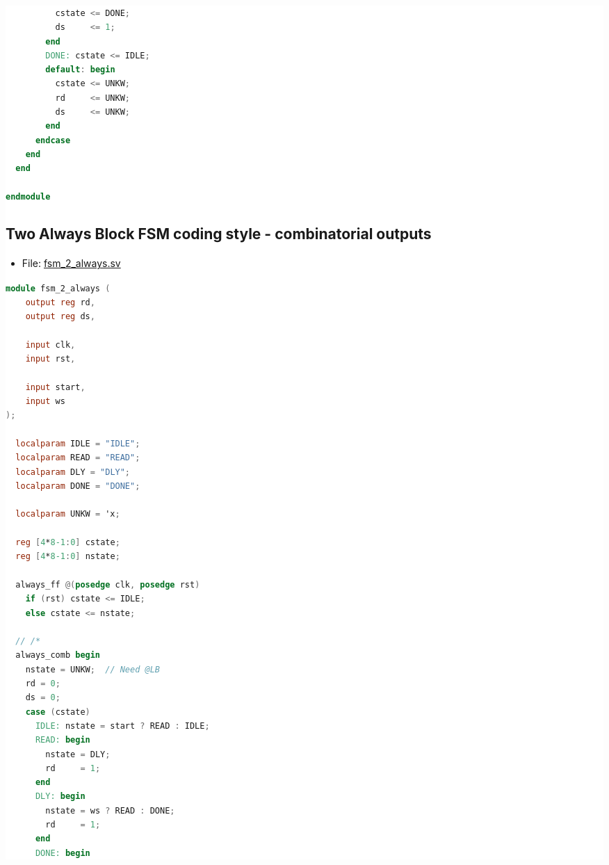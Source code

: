 ``` verilog
          cstate <= DONE;
          ds     <= 1;
        end
        DONE: cstate <= IDLE;
        default: begin
          cstate <= UNKW;
          rd     <= UNKW;
          ds     <= UNKW;
        end
      endcase
    end
  end

endmodule
```

## Two Always Block FSM coding style - combinatorial outputs

- File: [fsm_2_always.sv](../Code/rtl/fsm_2_always.sv)

``` verilog
module fsm_2_always (
    output reg rd,
    output reg ds,

    input clk,
    input rst,

    input start,
    input ws
);

  localparam IDLE = "IDLE";
  localparam READ = "READ";
  localparam DLY = "DLY";
  localparam DONE = "DONE";

  localparam UNKW = 'x;

  reg [4*8-1:0] cstate;
  reg [4*8-1:0] nstate;

  always_ff @(posedge clk, posedge rst)
    if (rst) cstate <= IDLE;
    else cstate <= nstate;

  // /*
  always_comb begin
    nstate = UNKW;  // Need @LB
    rd = 0;
    ds = 0;
    case (cstate)
      IDLE: nstate = start ? READ : IDLE;
      READ: begin
        nstate = DLY;
        rd     = 1;
      end
      DLY: begin
        nstate = ws ? READ : DONE;
        rd     = 1;
      end
      DONE: begin
```